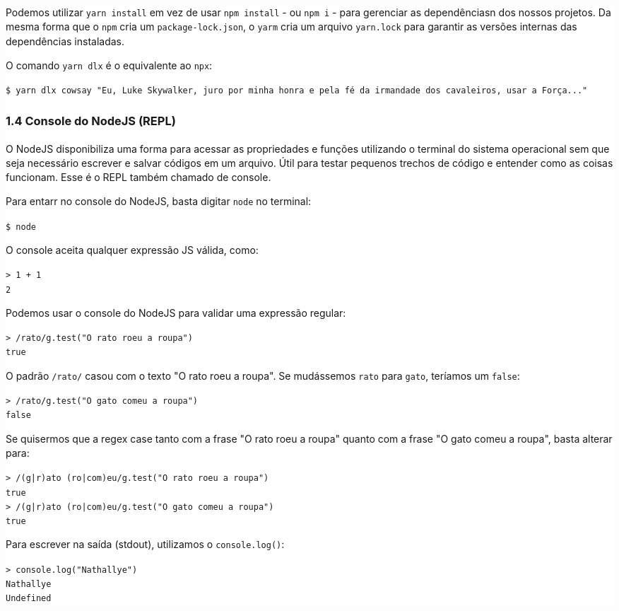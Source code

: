 Podemos utilizar `yarn install` em vez de usar `npm install` - ou `npm i` - para gerenciar as dependênciasn dos nossos projetos. Da mesma forma que o `npm` cria um `package-lock.json`, o `yarm` cria um arquivo `yarn.lock` para garantir as versões internas das dependências instaladas.

O comando `yarn dlx` é o equivalente ao `npx`:

```
$ yarn dlx cowsay "Eu, Luke Skywalker, juro por minha honra e pela fé da irmandade dos cavaleiros, usar a Força..."
```

### 1.4 Console do NodeJS (REPL)

O NodeJS disponibiliza uma forma para acessar as propriedades e funções utilizando o terminal do sistema operacional sem que seja necessário escrever e salvar códigos em um arquivo. Útil para testar pequenos trechos de código e entender como as coisas funcionam. Esse é o REPL também chamado de console.

Para entarr no console do NodeJS, basta digitar `node` no terminal:

```
$ node
```

O console aceita qualquer expressão JS válida, como:

```
> 1 + 1
2
```

Podemos usar o console do NodeJS para validar uma expressão regular:

```
> /rato/g.test("O rato roeu a roupa")
true
```

O padrão `/rato/` casou com o texto "O rato roeu a roupa". Se mudássemos `rato` para `gato`, teríamos um `false`:

```
> /rato/g.test("O gato comeu a roupa")
false
```

Se quisermos que a regex case tanto com a frase "O rato roeu a roupa" quanto com a frase "O gato comeu a roupa", basta alterar para:

```
> /(g|r)ato (ro|com)eu/g.test("O rato roeu a roupa")
true
> /(g|r)ato (ro|com)eu/g.test("O gato comeu a roupa")
true
```

Para escrever na saída (stdout), utilizamos o `console.log()`:

```
> console.log("Nathallye")
Nathallye
Undefined
```
